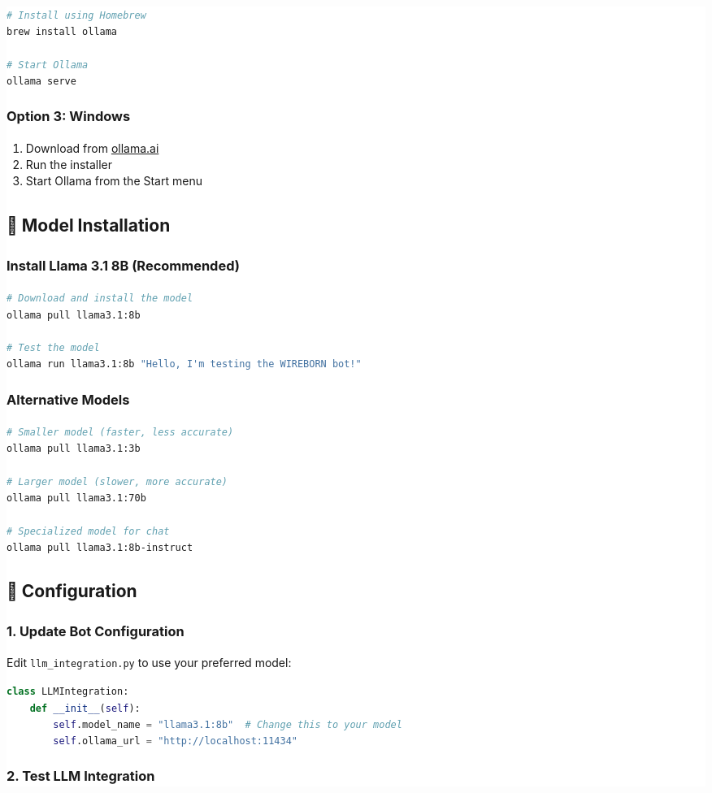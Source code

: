 ```bash
# Install using Homebrew
brew install ollama

# Start Ollama
ollama serve
```

### Option 3: Windows

1. Download from [ollama.ai](https://ollama.ai/download)
2. Run the installer
3. Start Ollama from the Start menu

## 🤖 Model Installation

### Install Llama 3.1 8B (Recommended)

```bash
# Download and install the model
ollama pull llama3.1:8b

# Test the model
ollama run llama3.1:8b "Hello, I'm testing the WIREBORN bot!"
```

### Alternative Models

```bash
# Smaller model (faster, less accurate)
ollama pull llama3.1:3b

# Larger model (slower, more accurate)
ollama pull llama3.1:70b

# Specialized model for chat
ollama pull llama3.1:8b-instruct
```

## 🔧 Configuration

### 1. Update Bot Configuration

Edit `llm_integration.py` to use your preferred model:

```python
class LLMIntegration:
    def __init__(self):
        self.model_name = "llama3.1:8b"  # Change this to your model
        self.ollama_url = "http://localhost:11434"
```

### 2. Test LLM Integration
